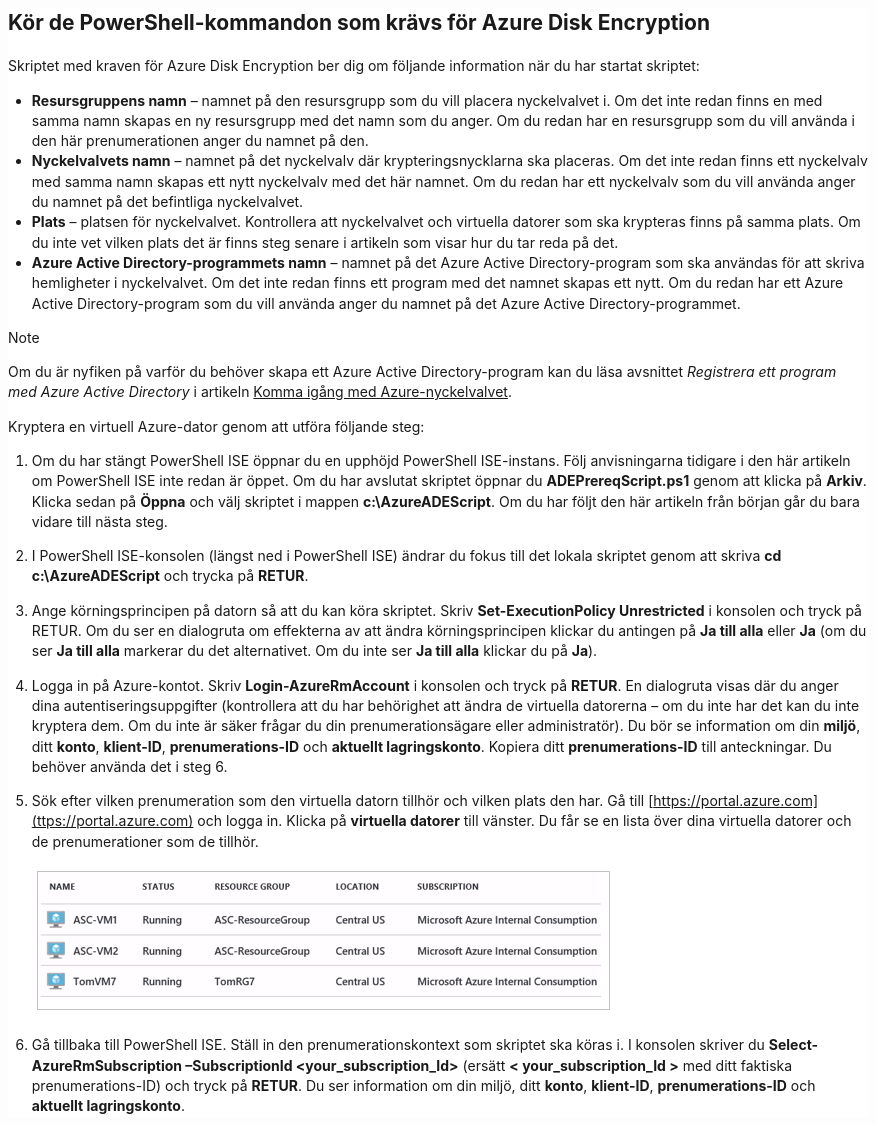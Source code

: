 ## <a name="run-the-azure-disk-encryption-prerequisites-powershell-command"></a>Kör de PowerShell-kommandon som krävs för Azure Disk Encryption
Skriptet med kraven för Azure Disk Encryption ber dig om följande information när du har startat skriptet:

* **Resursgruppens namn** – namnet på den resursgrupp som du vill placera nyckelvalvet i.  Om det inte redan finns en med samma namn skapas en ny resursgrupp med det namn som du anger. Om du redan har en resursgrupp som du vill använda i den här prenumerationen anger du namnet på den.
* **Nyckelvalvets namn** – namnet på det nyckelvalv där krypteringsnycklarna ska placeras. Om det inte redan finns ett nyckelvalv med samma namn skapas ett nytt nyckelvalv med det här namnet. Om du redan har ett nyckelvalv som du vill använda anger du namnet på det befintliga nyckelvalvet.
* **Plats** – platsen för nyckelvalvet. Kontrollera att nyckelvalvet och virtuella datorer som ska krypteras finns på samma plats. Om du inte vet vilken plats det är finns steg senare i artikeln som visar hur du tar reda på det.
* **Azure Active Directory-programmets namn** – namnet på det Azure Active Directory-program som ska användas för att skriva hemligheter i nyckelvalvet. Om det inte redan finns ett program med det namnet skapas ett nytt. Om du redan har ett Azure Active Directory-program som du vill använda anger du namnet på det Azure Active Directory-programmet.

> [!NOTE]
> Om du är nyfiken på varför du behöver skapa ett Azure Active Directory-program kan du läsa avsnittet *Registrera ett program med Azure Active Directory* i artikeln [Komma igång med Azure-nyckelvalvet](../key-vault/key-vault-get-started.md).
>
>

Kryptera en virtuell Azure-dator genom att utföra följande steg:

1. Om du har stängt PowerShell ISE öppnar du en upphöjd PowerShell ISE-instans. Följ anvisningarna tidigare i den här artikeln om PowerShell ISE inte redan är öppet. Om du har avslutat skriptet öppnar du **ADEPrereqScript.ps1** genom att klicka på **Arkiv**. Klicka sedan på **Öppna** och välj skriptet i mappen **c:\AzureADEScript**. Om du har följt den här artikeln från början går du bara vidare till nästa steg.
2. I PowerShell ISE-konsolen (längst ned i PowerShell ISE) ändrar du fokus till det lokala skriptet genom att skriva **cd c:\AzureADEScript** och trycka på **RETUR**.
3. Ange körningsprincipen på datorn så att du kan köra skriptet. Skriv **Set-ExecutionPolicy Unrestricted** i konsolen och tryck på RETUR. Om du ser en dialogruta om effekterna av att ändra körningsprincipen klickar du antingen på **Ja till alla** eller **Ja** (om du ser **Ja till alla** markerar du det alternativet. Om du inte ser **Ja till alla** klickar du på **Ja**).
4. Logga in på Azure-kontot. Skriv **Login-AzureRmAccount** i konsolen och tryck på **RETUR**. En dialogruta visas där du anger dina autentiseringsuppgifter (kontrollera att du har behörighet att ändra de virtuella datorerna – om du inte har det kan du inte kryptera dem. Om du inte är säker frågar du din prenumerationsägare eller administratör). Du bör se information om din **miljö**, ditt **konto**, **klient-ID**, **prenumerations-ID** och **aktuellt lagringskonto**. Kopiera ditt **prenumerations-ID** till anteckningar. Du behöver använda det i steg 6.
5. Sök efter vilken prenumeration som den virtuella datorn tillhör och vilken plats den har. Gå till [https://portal.azure.com](ttps://portal.azure.com) och logga in.  Klicka på **virtuella datorer** till vänster. Du får se en lista över dina virtuella datorer och de prenumerationer som de tillhör.

   ![Virtuella datorer](./media/security-center-disk-encryption/security-center-disk-encryption-fig3.png)
6. Gå tillbaka till PowerShell ISE. Ställ in den prenumerationskontext som skriptet ska köras i. I konsolen skriver du **Select-AzureRmSubscription –SubscriptionId <your_subscription_Id>** (ersätt **< your_subscription_Id >** med ditt faktiska prenumerations-ID) och tryck på **RETUR**. Du ser information om din miljö, ditt **konto**, **klient-ID**, **prenumerations-ID** och **aktuellt lagringskonto**.